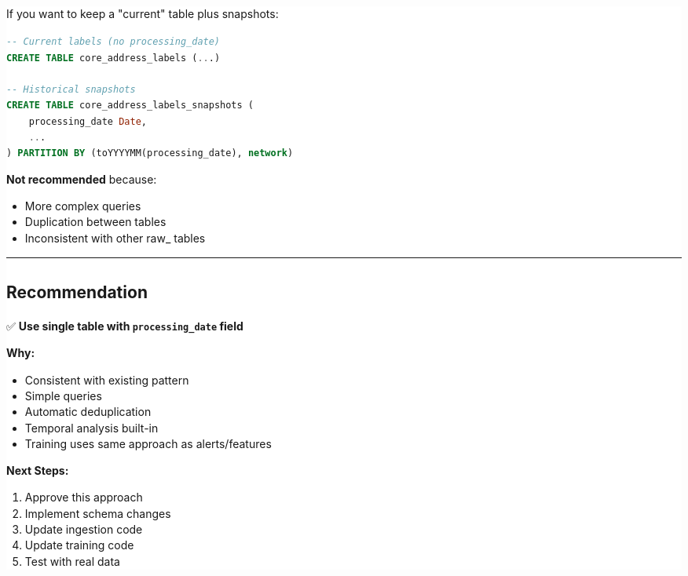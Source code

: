 If you want to keep a "current" table plus snapshots:

```sql
-- Current labels (no processing_date)
CREATE TABLE core_address_labels (...)

-- Historical snapshots
CREATE TABLE core_address_labels_snapshots (
    processing_date Date,
    ...
) PARTITION BY (toYYYYMM(processing_date), network)
```

**Not recommended** because:
- More complex queries
- Duplication between tables
- Inconsistent with other raw_ tables

---

## Recommendation

✅ **Use single table with `processing_date` field**

**Why:**
- Consistent with existing pattern
- Simple queries
- Automatic deduplication
- Temporal analysis built-in
- Training uses same approach as alerts/features

**Next Steps:**
1. Approve this approach
2. Implement schema changes
3. Update ingestion code
4. Update training code
5. Test with real data
